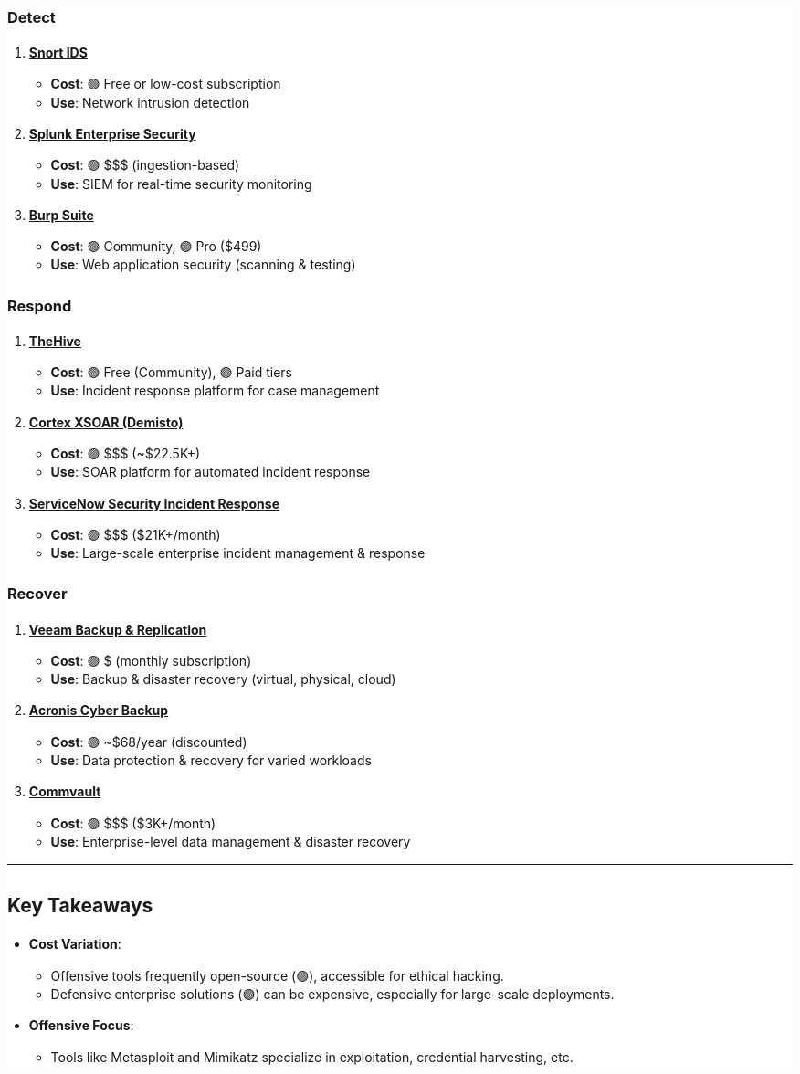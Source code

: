 ### Detect

1. **[Snort IDS](https://www.snort.org/)**  
   - **Cost**: 🟢 Free or low-cost subscription  
   - **Use**: Network intrusion detection  

2. **[Splunk Enterprise Security](https://www.splunk.com/)**  
   - **Cost**: 🟣 $$$ (ingestion-based)  
   - **Use**: SIEM for real-time security monitoring  

3. **[Burp Suite](https://www.kali.org/tools/burpsuite/)**  
   - **Cost**: 🟢 Community, 🟣 Pro ($499)  
   - **Use**: Web application security (scanning & testing)  

### Respond

1. **[TheHive](https://strangebee.com/)**  
   - **Cost**: 🟢 Free (Community), 🟣 Paid tiers  
   - **Use**: Incident response platform for case management  

2. **[Cortex XSOAR (Demisto)](https://www.paloaltonetworks.com/cortex/cortex-xsoar)**  
   - **Cost**: 🟣 $$$ (~$22.5K+)  
   - **Use**: SOAR platform for automated incident response  

3. **[ServiceNow Security Incident Response](https://www.servicenow.com/products/security-incident-response.html)**  
   - **Cost**: 🟣 $$$ ($21K+/month)  
   - **Use**: Large-scale enterprise incident management & response  

### Recover

1. **[Veeam Backup & Replication](https://www.veeam.com/products/veeam-data-platform/backup-recovery.html)**  
   - **Cost**: 🟣 $ (monthly subscription)  
   - **Use**: Backup & disaster recovery (virtual, physical, cloud)  

2. **[Acronis Cyber Backup](https://www.acronis.com/en-us/)**  
   - **Cost**: 🟣 ~$68/year (discounted)  
   - **Use**: Data protection & recovery for varied workloads  

3. **[Commvault](https://www.commvault.com/)**  
   - **Cost**: 🟣 $$$ ($3K+/month)  
   - **Use**: Enterprise-level data management & disaster recovery  

---

## Key Takeaways

- **Cost Variation**:  
  - Offensive tools frequently open-source (🟢), accessible for ethical hacking.  
  - Defensive enterprise solutions (🟣) can be expensive, especially for large-scale deployments.

- **Offensive Focus**:  
  - Tools like Metasploit and Mimikatz specialize in exploitation, credential harvesting, etc.
